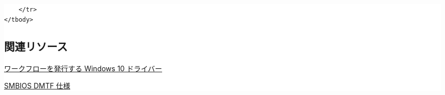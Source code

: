         </tr>
    </tbody>
</table>


## <a name="related-resources"></a>関連リソース

[ワークフローを発行する Windows 10 ドライバー](http://download.microsoft.com/download/B/A/8/BA89DCE0-DB25-4425-9EFF-1037E0BA06F9/windows10_driver_publishing_workflow.docx) 

[SMBIOS DMTF 仕様](http://www.dmtf.org/standards/smbios)                                                 




